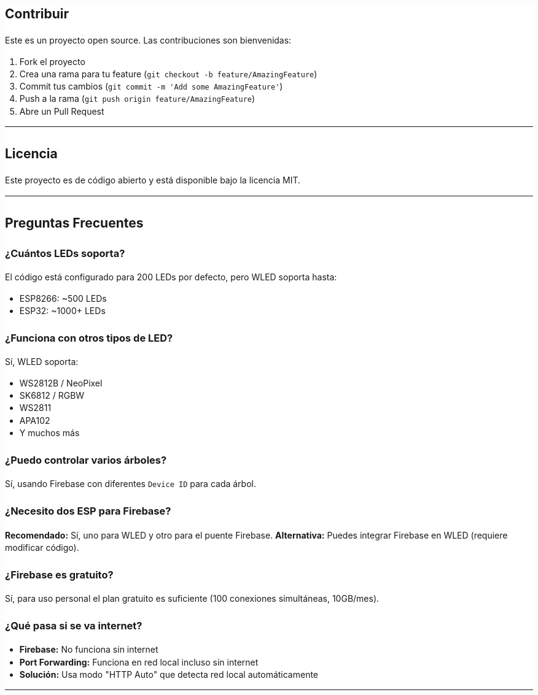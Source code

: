 
## Contribuir

Este es un proyecto open source. Las contribuciones son bienvenidas:

1. Fork el proyecto
2. Crea una rama para tu feature (`git checkout -b feature/AmazingFeature`)
3. Commit tus cambios (`git commit -m 'Add some AmazingFeature'`)
4. Push a la rama (`git push origin feature/AmazingFeature`)
5. Abre un Pull Request

---

## Licencia

Este proyecto es de código abierto y está disponible bajo la licencia MIT.

---

## Preguntas Frecuentes

### ¿Cuántos LEDs soporta?

El código está configurado para 200 LEDs por defecto, pero WLED soporta hasta:
- ESP8266: ~500 LEDs
- ESP32: ~1000+ LEDs

### ¿Funciona con otros tipos de LED?

Sí, WLED soporta:
- WS2812B / NeoPixel
- SK6812 / RGBW
- WS2811
- APA102
- Y muchos más

### ¿Puedo controlar varios árboles?

Sí, usando Firebase con diferentes `Device ID` para cada árbol.

### ¿Necesito dos ESP para Firebase?

**Recomendado:** Sí, uno para WLED y otro para el puente Firebase.
**Alternativa:** Puedes integrar Firebase en WLED (requiere modificar código).

### ¿Firebase es gratuito?

Sí, para uso personal el plan gratuito es suficiente (100 conexiones simultáneas, 10GB/mes).

### ¿Qué pasa si se va internet?

- **Firebase:** No funciona sin internet
- **Port Forwarding:** Funciona en red local incluso sin internet
- **Solución:** Usa modo "HTTP Auto" que detecta red local automáticamente

---